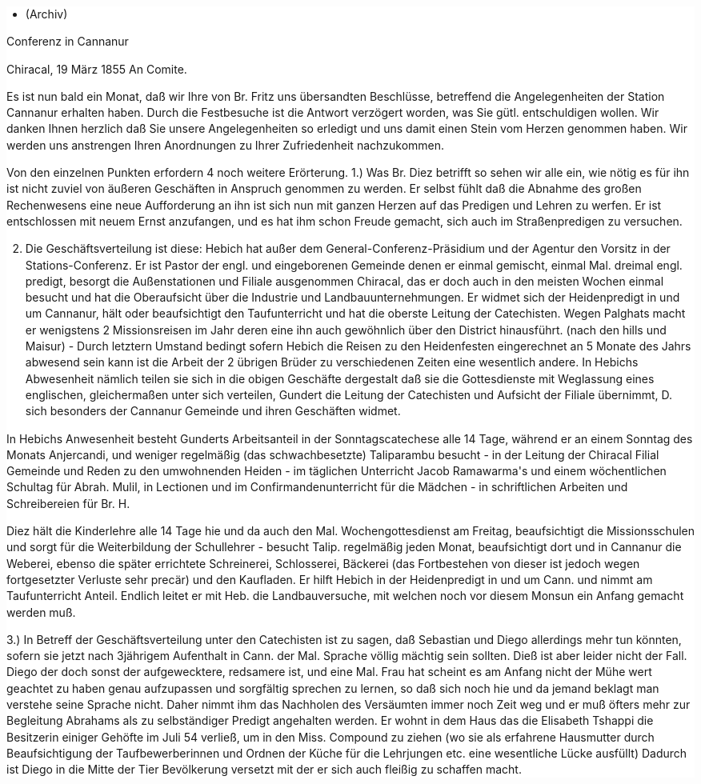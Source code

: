 + (Archiv)

 Conferenz in Cannanur

 Chiracal, 19 März 1855
An Comite.

Es ist nun bald ein Monat, daß wir Ihre von Br. Fritz uns übersandten Beschlüsse, betreffend die Angelegenheiten der Station Cannanur erhalten haben. Durch die Festbesuche ist die Antwort verzögert worden, was Sie gütl. entschuldigen wollen. Wir danken Ihnen herzlich daß Sie unsere Angelegenheiten so erledigt und uns damit einen Stein vom Herzen genommen haben. Wir werden uns anstrengen Ihren Anordnungen zu Ihrer Zufriedenheit nachzukommen.

Von den einzelnen Punkten erfordern 4 noch weitere Erörterung. 
1.) Was Br. Diez betrifft so sehen wir alle ein, wie nötig es für ihn ist nicht zuviel von äußeren Geschäften in Anspruch genommen zu werden. Er selbst fühlt daß die Abnahme des großen Rechenwesens eine neue Aufforderung an ihn ist sich nun mit ganzen Herzen auf das Predigen und Lehren zu werfen. Er ist entschlossen mit neuem Ernst anzufangen, und es hat ihm schon Freude gemacht, sich auch im Straßenpredigen zu versuchen.

2. Die Geschäftsverteilung ist diese:
Hebich hat außer dem General-Conferenz-Präsidium und der Agentur den Vorsitz in der Stations-Conferenz. Er ist Pastor der engl. und eingeborenen Gemeinde denen er einmal gemischt, einmal Mal. dreimal engl. predigt, besorgt die Außenstationen und Filiale ausgenommen Chiracal, das er doch auch in den meisten Wochen einmal besucht und hat die Oberaufsicht über die Industrie und Landbauunternehmungen. Er widmet sich der Heidenpredigt in und um Cannanur, hält oder beaufsichtigt den Taufunterricht und hat die oberste Leitung der Catechisten. Wegen Palghats macht er wenigstens 2 Missionsreisen im Jahr deren eine ihn auch gewöhnlich über den District hinausführt. (nach den hills und Maisur) - Durch letztern Umstand bedingt sofern Hebich die Reisen zu den Heidenfesten eingerechnet an 5 Monate des Jahrs abwesend sein kann ist die Arbeit der 2 übrigen Brüder zu verschiedenen Zeiten eine wesentlich andere. In Hebichs Abwesenheit nämlich teilen sie sich in die obigen Geschäfte dergestalt daß sie die Gottesdienste mit Weglassung eines englischen, gleichermaßen unter sich verteilen, Gundert die Leitung der Catechisten und Aufsicht der Filiale übernimmt, D. sich besonders der Cannanur Gemeinde und ihren Geschäften widmet.

In Hebichs Anwesenheit besteht Gunderts Arbeitsanteil in der Sonntagscatechese alle 14 Tage, während er an einem Sonntag des Monats Anjercandi, und weniger regelmäßig (das schwachbesetzte) Taliparambu besucht - in der Leitung der Chiracal Filial Gemeinde und Reden zu den umwohnenden Heiden - im täglichen Unterricht Jacob Ramawarma's und einem wöchentlichen Schultag für Abrah. Mulil, in Lectionen und im Confirmandenunterricht für die Mädchen - in schriftlichen Arbeiten und Schreibereien für Br. H.

Diez hält die Kinderlehre alle 14 Tage hie und da auch den Mal. Wochengottesdienst am Freitag, beaufsichtigt die Missionsschulen und sorgt für die Weiterbildung der Schullehrer - besucht Talip. regelmäßig jeden Monat, beaufsichtigt dort und in Cannanur die Weberei, ebenso die später errichtete Schreinerei, Schlosserei, Bäckerei (das Fortbestehen von dieser ist jedoch wegen fortgesetzter Verluste sehr precär) und den Kaufladen. Er hilft Hebich in der Heidenpredigt in und um Cann. und nimmt am Taufunterricht Anteil. Endlich leitet er mit Heb. die Landbauversuche, mit welchen noch vor diesem Monsun ein Anfang gemacht werden muß.

3.) In Betreff der Geschäftsverteilung unter den Catechisten ist zu sagen, daß Sebastian und Diego allerdings mehr tun könnten, sofern sie jetzt nach 3jährigem Aufenthalt in Cann. der Mal. Sprache völlig mächtig sein sollten. Dieß ist aber leider nicht der Fall. Diego der doch sonst der aufgewecktere, redsamere ist, und eine Mal. Frau hat scheint es am Anfang nicht der Mühe wert geachtet zu haben genau aufzupassen und sorgfältig sprechen zu lernen, so daß sich noch hie und da jemand beklagt man verstehe seine Sprache nicht. Daher nimmt ihm das Nachholen des Versäumten immer noch Zeit weg und er muß öfters mehr zur Begleitung Abrahams als zu selbständiger Predigt angehalten werden. Er wohnt in dem Haus das die Elisabeth Tshappi die Besitzerin einiger Gehöfte im Juli 54 verließ, um in den Miss. Compound zu ziehen (wo sie als erfahrene Hausmutter durch Beaufsichtigung der Taufbewerberinnen und Ordnen der Küche für die Lehrjungen etc. eine wesentliche Lücke ausfüllt) Dadurch ist Diego in die Mitte der Tier Bevölkerung versetzt mit der er sich auch fleißig zu schaffen macht.
